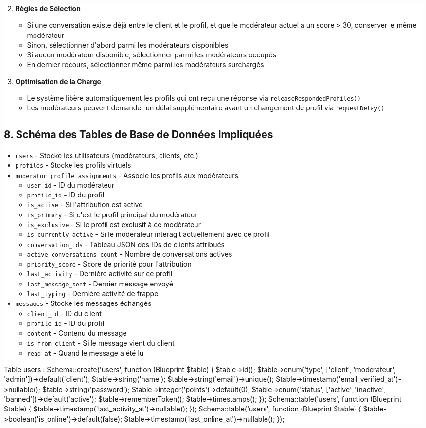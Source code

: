 2. **Règles de Sélection**

    - Si une conversation existe déjà entre le client et le profil, et que le modérateur actuel a un score > 30, conserver le même modérateur
    - Sinon, sélectionner d'abord parmi les modérateurs disponibles
    - Si aucun modérateur disponible, sélectionner parmi les modérateurs occupés
    - En dernier recours, sélectionner même parmi les modérateurs surchargés

3. **Optimisation de la Charge**
    - Le système libère automatiquement les profils qui ont reçu une réponse via `releaseRespondedProfiles()`
    - Les modérateurs peuvent demander un délai supplémentaire avant un changement de profil via `requestDelay()`

## 8. Schéma des Tables de Base de Données Impliquées

-   `users` - Stocke les utilisateurs (modérateurs, clients, etc.)
-   `profiles` - Stocke les profils virtuels
-   `moderator_profile_assignments` - Associe les profils aux modérateurs
    -   `user_id` - ID du modérateur
    -   `profile_id` - ID du profil
    -   `is_active` - Si l'attribution est active
    -   `is_primary` - Si c'est le profil principal du modérateur
    -   `is_exclusive` - Si le profil est exclusif à ce modérateur
    -   `is_currently_active` - Si le modérateur interagit actuellement avec ce profil
    -   `conversation_ids` - Tableau JSON des IDs de clients attribués
    -   `active_conversations_count` - Nombre de conversations actives
    -   `priority_score` - Score de priorité pour l'attribution
    -   `last_activity` - Dernière activité sur ce profil
    -   `last_message_sent` - Dernier message envoyé
    -   `last_typing` - Dernière activité de frappe
-   `messages` - Stocke les messages échangés
    -   `client_id` - ID du client
    -   `profile_id` - ID du profil
    -   `content` - Contenu du message
    -   `is_from_client` - Si le message vient du client
    -   `read_at` - Quand le message a été lu

Table users :
Schema::create('users', function (Blueprint $table) {
$table->id();
$table->enum('type', ['client', 'moderateur', 'admin'])->default('client');
$table->string('name');
$table->string('email')->unique();
$table->timestamp('email_verified_at')->nullable();
$table->string('password');
$table->integer('points')->default(0);
$table->enum('status', ['active', 'inactive', 'banned'])->default('active');
$table->rememberToken();
$table->timestamps();
});
Schema::table('users', function (Blueprint $table) {
$table->timestamp('last_activity_at')->nullable();
});
Schema::table('users', function (Blueprint $table) {
$table->boolean('is_online')->default(false);
$table->timestamp('last_online_at')->nullable();
});
